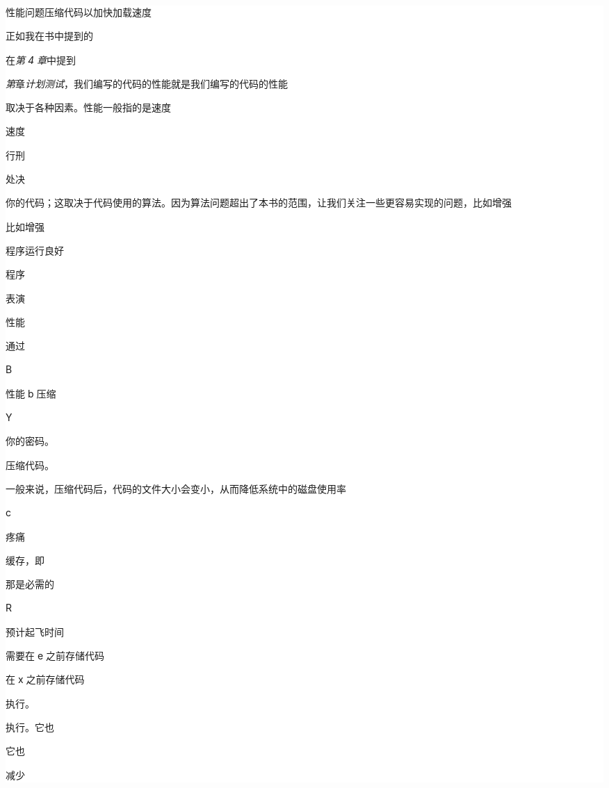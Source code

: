 性能问题压缩代码以加快加载速度

正如我在书中提到的

在*第 4 章*中提到

*第*章*计划测试*，我们编写的代码的性能就是我们编写的代码的性能

取决于各种因素。性能一般指的是速度

速度

行刑

处决

你的代码；这取决于代码使用的算法。因为算法问题超出了本书的范围，让我们关注一些更容易实现的问题，比如增强

比如增强

程序运行良好

程序

表演

性能

通过

B

性能 b 压缩

Y

你的密码。

压缩代码。

一般来说，压缩代码后，代码的文件大小会变小，从而降低系统中的磁盘使用率

c

疼痛

缓存，即

那是必需的

R

预计起飞时间

需要在 e 之前存储代码

在 x 之前存储代码

执行。

执行。它也

它也

减少
